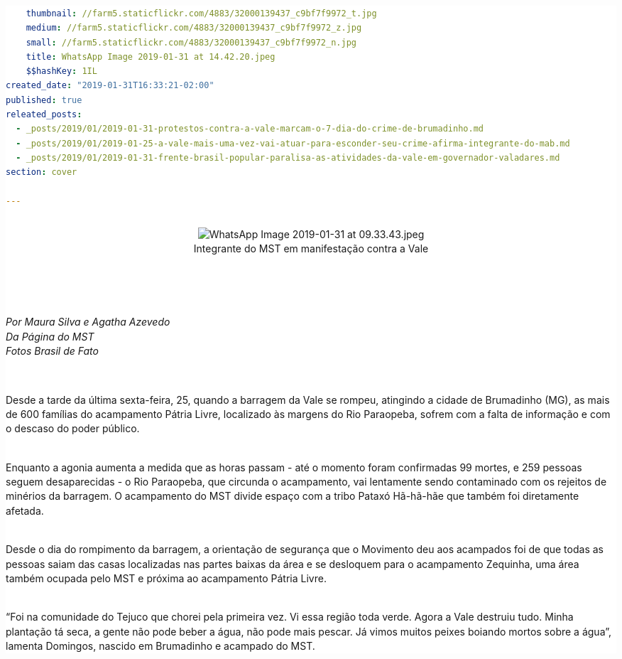 ```yaml
    thumbnail: //farm5.staticflickr.com/4883/32000139437_c9bf7f9972_t.jpg
    medium: //farm5.staticflickr.com/4883/32000139437_c9bf7f9972_z.jpg
    small: //farm5.staticflickr.com/4883/32000139437_c9bf7f9972_n.jpg
    title: WhatsApp Image 2019-01-31 at 14.42.20.jpeg
    $$hashKey: 1IL
created_date: "2019-01-31T16:33:21-02:00"
published: true
releated_posts:
  - _posts/2019/01/2019-01-31-protestos-contra-a-vale-marcam-o-7-dia-do-crime-de-brumadinho.md
  - _posts/2019/01/2019-01-25-a-vale-mais-uma-vez-vai-atuar-para-esconder-seu-crime-afirma-integrante-do-mab.md
  - _posts/2019/01/2019-01-31-frente-brasil-popular-paralisa-as-atividades-da-vale-em-governador-valadares.md
section: cover

---
```

<div style="text-align:center">
<figure class="image" style="display:inline-block"><img alt="WhatsApp Image 2019-01-31 at 09.33.43.jpeg" height="525" src="//farm8.staticflickr.com/7903/33065203928_cd895df35d_b.jpg" width="700" />
<figcaption>Integrante do MST em manifesta&ccedil;&atilde;o contra a Vale</figcaption>
</figure>
</div>

<p><br />
&nbsp;</p>

<p><em>Por Maura Silva e Agatha Azevedo<br />
Da P&aacute;gina do MST<br />
Fotos Brasil de Fato&nbsp;&nbsp;</em></p>

<p>&nbsp;</p>

<p>Desde a tarde da &uacute;ltima sexta-feira, 25, quando a barragem da Vale se rompeu, atingindo a cidade de Brumadinho (MG), as mais de 600 fam&iacute;lias do acampamento P&aacute;tria Livre, localizado &agrave;s margens do Rio Paraopeba, sofrem com a falta de informa&ccedil;&atilde;o e com o descaso do poder p&uacute;blico.&nbsp;</p>

<p><br />
Enquanto a agonia aumenta a medida que as horas passam&nbsp;-&nbsp;at&eacute; o momento foram confirmadas&nbsp;99 mortes, e 259&nbsp;pessoas seguem desaparecidas&nbsp;- o Rio Paraopeba,&nbsp;que circunda&nbsp;o acampamento, vai lentamente sendo contaminado com os rejeitos de min&eacute;rios da barragem. O acampamento&nbsp;do MST divide&nbsp;espa&ccedil;o com a tribo Patax&oacute; H&atilde;-h&atilde;-h&atilde;e que tamb&eacute;m foi diretamente afetada.</p>

<p><br />
Desde o dia do rompimento da barragem, a orienta&ccedil;&atilde;o de seguran&ccedil;a que o Movimento deu&nbsp;aos acampados foi de&nbsp;que todas as pessoas saiam das&nbsp;casas localizadas nas partes baixas da &aacute;rea&nbsp;e se desloquem para o acampamento Zequinha, uma&nbsp;&aacute;rea tamb&eacute;m ocupada pelo&nbsp;MST e&nbsp;pr&oacute;xima ao acampamento P&aacute;tria Livre.</p>

<p><br />
&ldquo;Foi na comunidade do Tejuco&nbsp;que chorei pela primeira vez. Vi essa regi&atilde;o toda verde. Agora a Vale destruiu tudo. Minha planta&ccedil;&atilde;o t&aacute; seca, a gente n&atilde;o pode beber a &aacute;gua, n&atilde;o pode mais pescar. J&aacute; vimos muitos&nbsp;peixes boiando mortos sobre a &aacute;gua&rdquo;, lamenta&nbsp;Domingos, nascido em Brumadinho e acampado do MST.</p>
